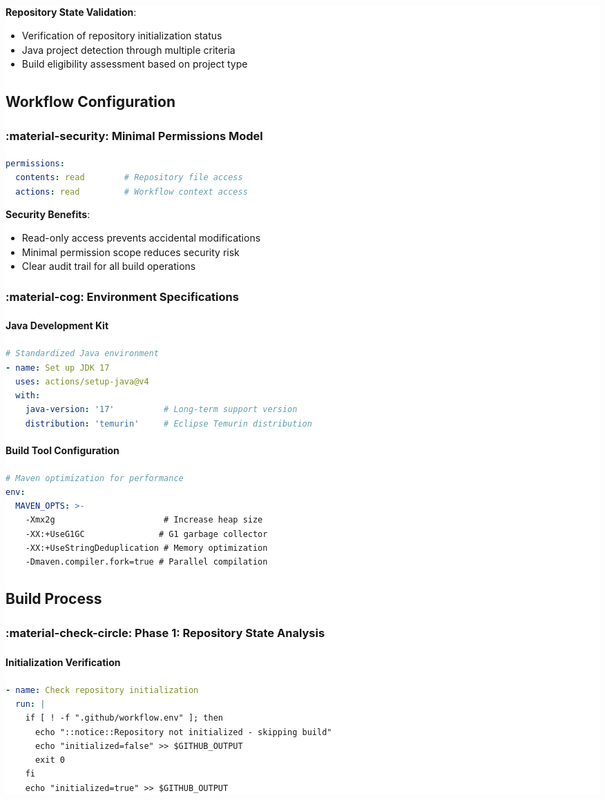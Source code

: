 **Repository State Validation**:
- Verification of repository initialization status
- Java project detection through multiple criteria
- Build eligibility assessment based on project type

## Workflow Configuration

### :material-security: Minimal Permissions Model
```yaml
permissions:
  contents: read        # Repository file access
  actions: read         # Workflow context access
```

**Security Benefits**:
- Read-only access prevents accidental modifications
- Minimal permission scope reduces security risk
- Clear audit trail for all build operations

### :material-cog: Environment Specifications

#### **Java Development Kit**
```yaml
# Standardized Java environment
- name: Set up JDK 17
  uses: actions/setup-java@v4
  with:
    java-version: '17'          # Long-term support version
    distribution: 'temurin'     # Eclipse Temurin distribution
```

#### **Build Tool Configuration**
```yaml
# Maven optimization for performance
env:
  MAVEN_OPTS: >-
    -Xmx2g                      # Increase heap size
    -XX:+UseG1GC               # G1 garbage collector
    -XX:+UseStringDeduplication # Memory optimization
    -Dmaven.compiler.fork=true # Parallel compilation
```

## Build Process

### :material-check-circle: Phase 1: Repository State Analysis

#### **Initialization Verification**
```yaml
- name: Check repository initialization
  run: |
    if [ ! -f ".github/workflow.env" ]; then
      echo "::notice::Repository not initialized - skipping build"
      echo "initialized=false" >> $GITHUB_OUTPUT
      exit 0
    fi
    echo "initialized=true" >> $GITHUB_OUTPUT
```

